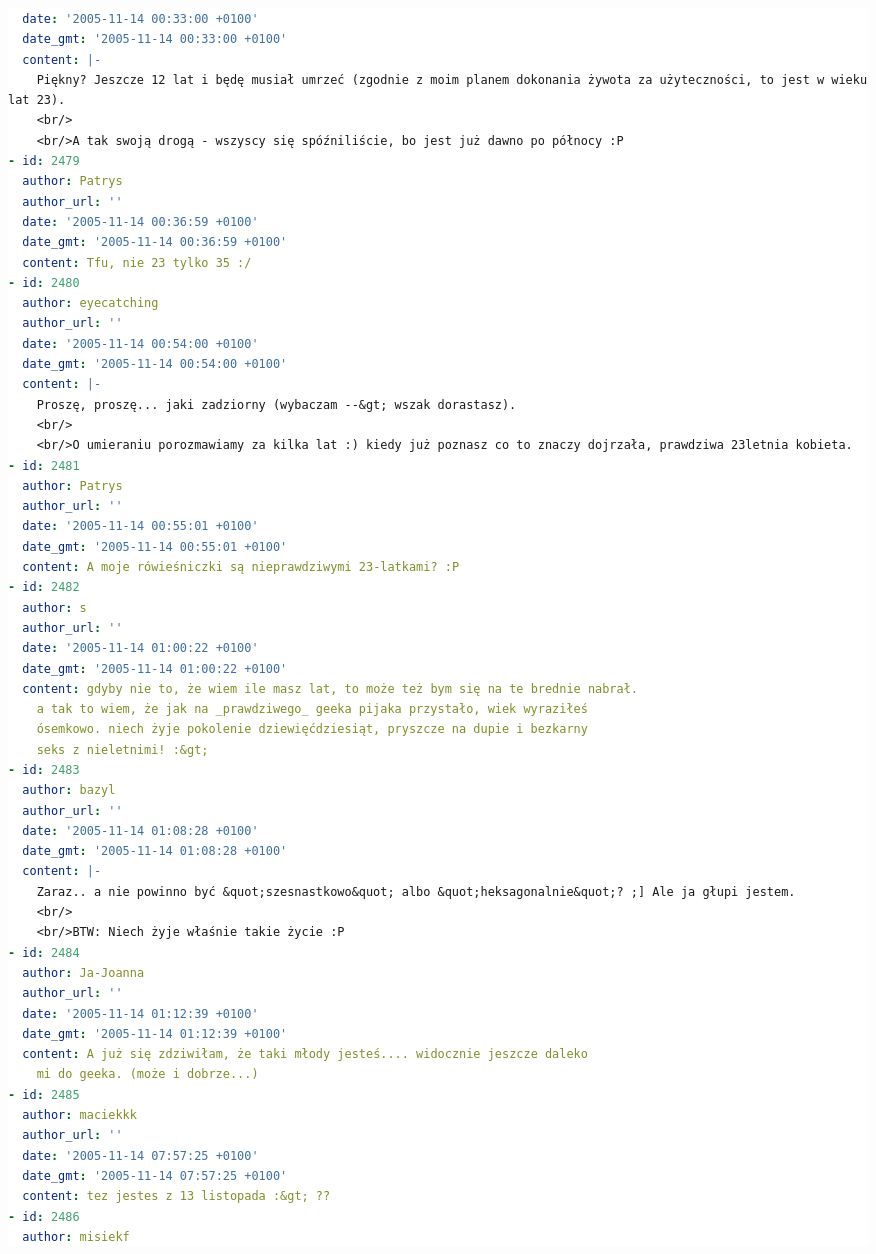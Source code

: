 ```yaml
  date: '2005-11-14 00:33:00 +0100'
  date_gmt: '2005-11-14 00:33:00 +0100'
  content: |-
    Piękny? Jeszcze 12 lat i będę musiał umrzeć (zgodnie z moim planem dokonania żywota za użyteczności, to jest w wieku lat 23).
    <br/>
    <br/>A tak swoją drogą - wszyscy się spóźniliście, bo jest już dawno po północy :P
- id: 2479
  author: Patrys
  author_url: ''
  date: '2005-11-14 00:36:59 +0100'
  date_gmt: '2005-11-14 00:36:59 +0100'
  content: Tfu, nie 23 tylko 35 :/
- id: 2480
  author: eyecatching
  author_url: ''
  date: '2005-11-14 00:54:00 +0100'
  date_gmt: '2005-11-14 00:54:00 +0100'
  content: |-
    Proszę, proszę... jaki zadziorny (wybaczam --&gt; wszak dorastasz).
    <br/>
    <br/>O umieraniu porozmawiamy za kilka lat :) kiedy już poznasz co to znaczy dojrzała, prawdziwa 23letnia kobieta.
- id: 2481
  author: Patrys
  author_url: ''
  date: '2005-11-14 00:55:01 +0100'
  date_gmt: '2005-11-14 00:55:01 +0100'
  content: A moje rówieśniczki są nieprawdziwymi 23-latkami? :P
- id: 2482
  author: s
  author_url: ''
  date: '2005-11-14 01:00:22 +0100'
  date_gmt: '2005-11-14 01:00:22 +0100'
  content: gdyby nie to, że wiem ile masz lat, to może też bym się na te brednie nabrał.
    a tak to wiem, że jak na _prawdziwego_ geeka pijaka przystało, wiek wyraziłeś
    ósemkowo. niech żyje pokolenie dziewięćdziesiąt, pryszcze na dupie i bezkarny
    seks z nieletnimi! :&gt;
- id: 2483
  author: bazyl
  author_url: ''
  date: '2005-11-14 01:08:28 +0100'
  date_gmt: '2005-11-14 01:08:28 +0100'
  content: |-
    Zaraz.. a nie powinno być &quot;szesnastkowo&quot; albo &quot;heksagonalnie&quot;? ;] Ale ja głupi jestem.
    <br/>
    <br/>BTW: Niech żyje właśnie takie życie :P
- id: 2484
  author: Ja-Joanna
  author_url: ''
  date: '2005-11-14 01:12:39 +0100'
  date_gmt: '2005-11-14 01:12:39 +0100'
  content: A już się zdziwiłam, że taki młody jesteś.... widocznie jeszcze daleko
    mi do geeka. (może i dobrze...)
- id: 2485
  author: maciekkk
  author_url: ''
  date: '2005-11-14 07:57:25 +0100'
  date_gmt: '2005-11-14 07:57:25 +0100'
  content: tez jestes z 13 listopada :&gt; ??
- id: 2486
  author: misiekf
```